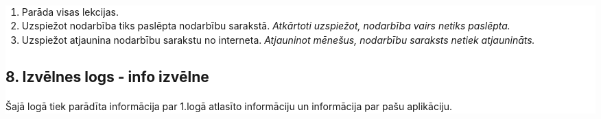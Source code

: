 1. Parāda visas lekcijas.
2. Uzspiežot nodarbība tiks paslēpta nodarbību sarakstā. *Atkārtoti uzspiežot, nodarbība vairs netiks paslēpta.*
3. Uzspiežot atjaunina nodarbību sarakstu no interneta. *Atjauninot mēnešus, nodarbību saraksts netiek atjaunināts.*

## 8. Izvēlnes logs - info izvēlne
Šajā logā tiek parādīta informācija par 1.logā atlasīto informāciju un informācija par pašu aplikāciju.
